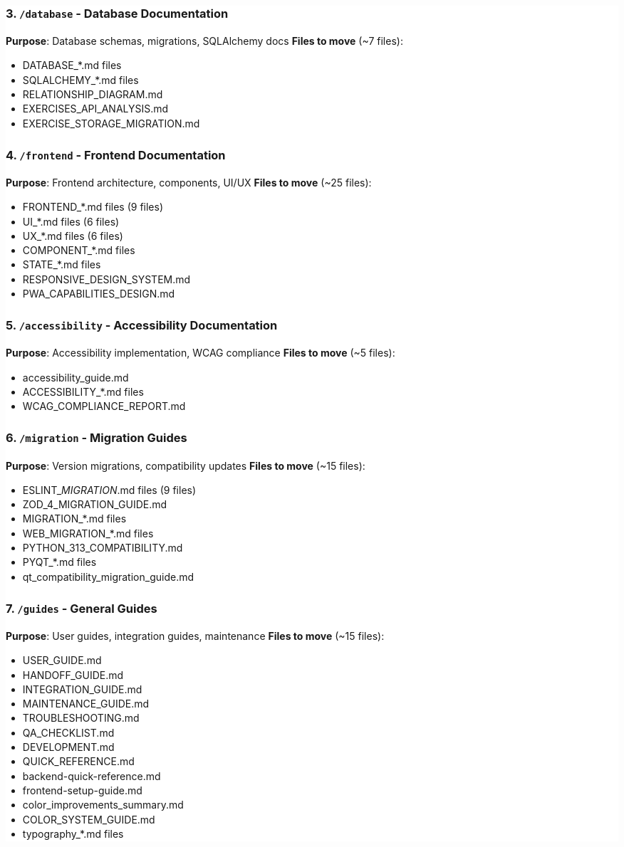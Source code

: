 ### 3. `/database` - Database Documentation
**Purpose**: Database schemas, migrations, SQLAlchemy docs
**Files to move** (~7 files):
- DATABASE_*.md files
- SQLALCHEMY_*.md files
- RELATIONSHIP_DIAGRAM.md
- EXERCISES_API_ANALYSIS.md
- EXERCISE_STORAGE_MIGRATION.md

### 4. `/frontend` - Frontend Documentation
**Purpose**: Frontend architecture, components, UI/UX
**Files to move** (~25 files):
- FRONTEND_*.md files (9 files)
- UI_*.md files (6 files)
- UX_*.md files (6 files)
- COMPONENT_*.md files
- STATE_*.md files
- RESPONSIVE_DESIGN_SYSTEM.md
- PWA_CAPABILITIES_DESIGN.md

### 5. `/accessibility` - Accessibility Documentation
**Purpose**: Accessibility implementation, WCAG compliance
**Files to move** (~5 files):
- accessibility_guide.md
- ACCESSIBILITY_*.md files
- WCAG_COMPLIANCE_REPORT.md

### 6. `/migration` - Migration Guides
**Purpose**: Version migrations, compatibility updates
**Files to move** (~15 files):
- ESLINT_*_MIGRATION_*.md files (9 files)
- ZOD_4_MIGRATION_GUIDE.md
- MIGRATION_*.md files
- WEB_MIGRATION_*.md files
- PYTHON_313_COMPATIBILITY.md
- PYQT_*.md files
- qt_compatibility_migration_guide.md

### 7. `/guides` - General Guides
**Purpose**: User guides, integration guides, maintenance
**Files to move** (~15 files):
- USER_GUIDE.md
- HANDOFF_GUIDE.md
- INTEGRATION_GUIDE.md
- MAINTENANCE_GUIDE.md
- TROUBLESHOOTING.md
- QA_CHECKLIST.md
- DEVELOPMENT.md
- QUICK_REFERENCE.md
- backend-quick-reference.md
- frontend-setup-guide.md
- color_improvements_summary.md
- COLOR_SYSTEM_GUIDE.md
- typography_*.md files
